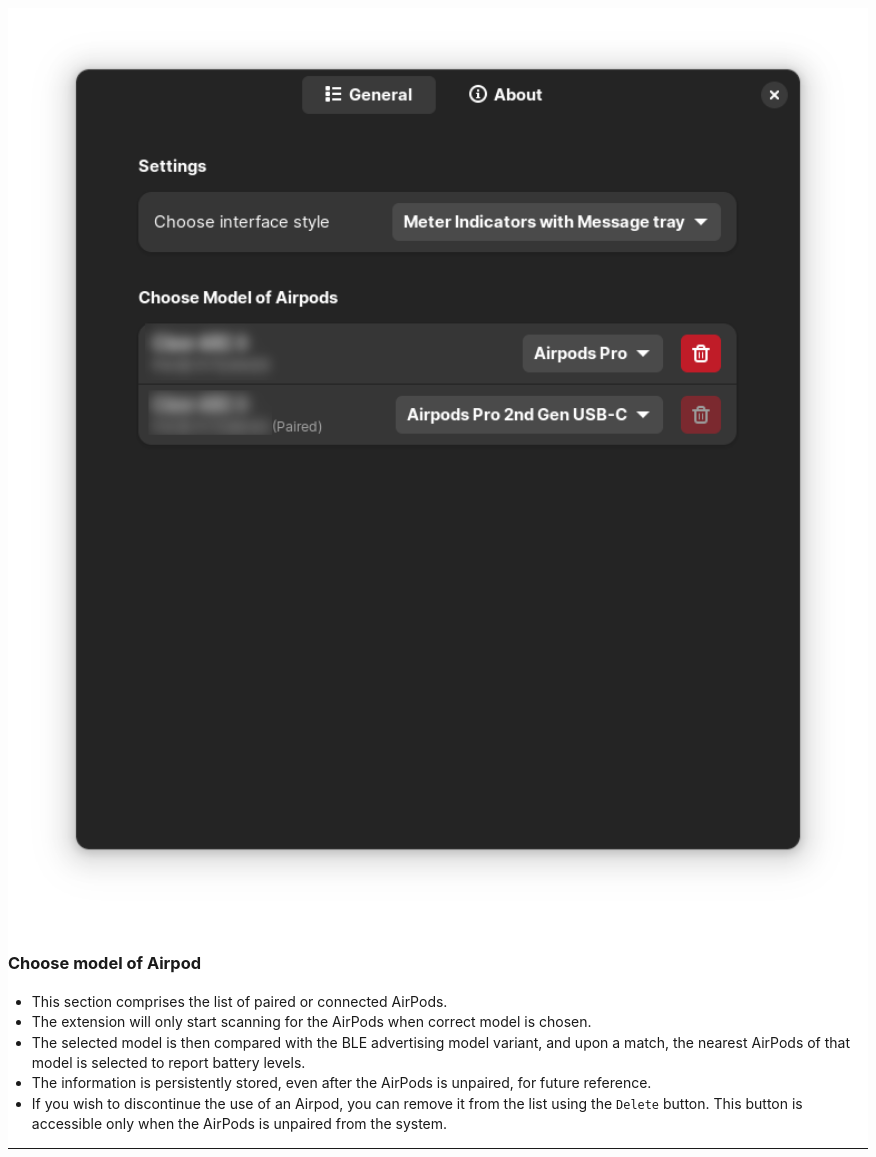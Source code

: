 <img src="./assets/images/home/extension-prefs.png" width="100%">

### Choose model of Airpod
* This section comprises the list of paired or connected AirPods.
* The extension will only start scanning for the AirPods when correct model is chosen.
* The selected model is then compared with the BLE advertising model variant, and upon a match, the nearest AirPods of that model is selected to report battery levels.
* The information is persistently stored, even after the AirPods is unpaired, for future reference.
* If you wish to discontinue the use of an Airpod, you can remove it from the list using the `Delete` button. This button is accessible only when the AirPods is unpaired from the system.

---